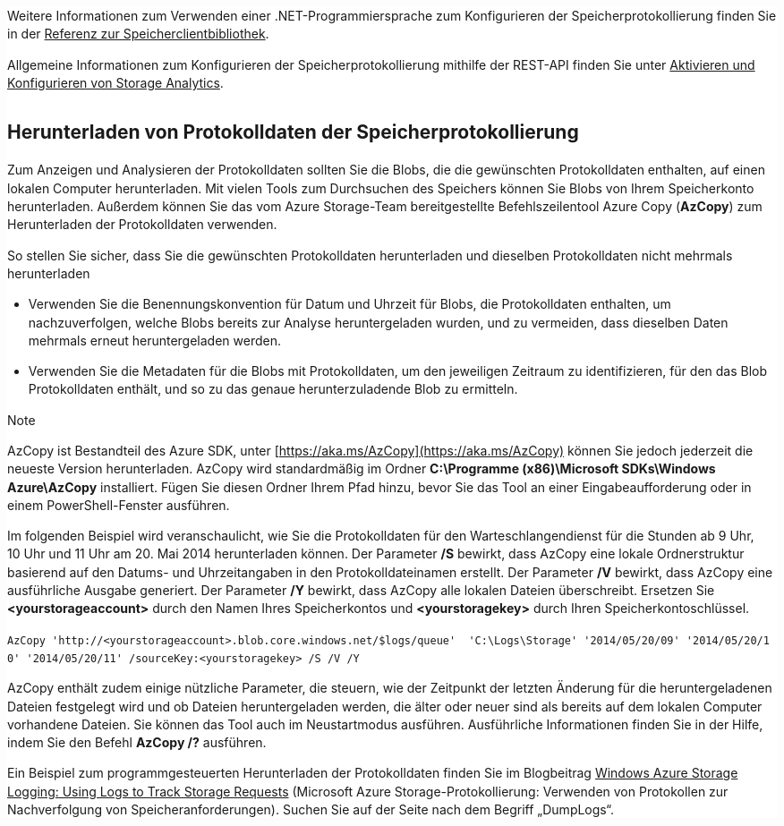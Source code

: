  Weitere Informationen zum Verwenden einer .NET-Programmiersprache zum Konfigurieren der Speicherprotokollierung finden Sie in der [Referenz zur Speicherclientbibliothek](https://msdn.microsoft.com/library/azure/dn261237.aspx).  

 Allgemeine Informationen zum Konfigurieren der Speicherprotokollierung mithilfe der REST-API finden Sie unter [Aktivieren und Konfigurieren von Storage Analytics](https://msdn.microsoft.com/library/azure/hh360996.aspx).  

## <a name="download-storage-logging-log-data"></a>Herunterladen von Protokolldaten der Speicherprotokollierung

 Zum Anzeigen und Analysieren der Protokolldaten sollten Sie die Blobs, die die gewünschten Protokolldaten enthalten, auf einen lokalen Computer herunterladen. Mit vielen Tools zum Durchsuchen des Speichers können Sie Blobs von Ihrem Speicherkonto herunterladen. Außerdem können Sie das vom Azure Storage-Team bereitgestellte Befehlszeilentool Azure Copy (**AzCopy**) zum Herunterladen der Protokolldaten verwenden.  

 So stellen Sie sicher, dass Sie die gewünschten Protokolldaten herunterladen und dieselben Protokolldaten nicht mehrmals herunterladen  

-   Verwenden Sie die Benennungskonvention für Datum und Uhrzeit für Blobs, die Protokolldaten enthalten, um nachzuverfolgen, welche Blobs bereits zur Analyse heruntergeladen wurden, und zu vermeiden, dass dieselben Daten mehrmals erneut heruntergeladen werden.  

-   Verwenden Sie die Metadaten für die Blobs mit Protokolldaten, um den jeweiligen Zeitraum zu identifizieren, für den das Blob Protokolldaten enthält, und so zu das genaue herunterzuladende Blob zu ermitteln.  

> [!NOTE]
>  AzCopy ist Bestandteil des Azure SDK, unter [https://aka.ms/AzCopy](https://aka.ms/AzCopy) können Sie jedoch jederzeit die neueste Version herunterladen. AzCopy wird standardmäßig im Ordner **C:\Programme (x86)\Microsoft SDKs\Windows Azure\AzCopy** installiert. Fügen Sie diesen Ordner Ihrem Pfad hinzu, bevor Sie das Tool an einer Eingabeaufforderung oder in einem PowerShell-Fenster ausführen.  

 Im folgenden Beispiel wird veranschaulicht, wie Sie die Protokolldaten für den Warteschlangendienst für die Stunden ab 9 Uhr, 10 Uhr und 11 Uhr am 20. Mai 2014 herunterladen können. Der Parameter **/S** bewirkt, dass AzCopy eine lokale Ordnerstruktur basierend auf den Datums- und Uhrzeitangaben in den Protokolldateinamen erstellt. Der Parameter **/V** bewirkt, dass AzCopy eine ausführliche Ausgabe generiert. Der Parameter **/Y** bewirkt, dass AzCopy alle lokalen Dateien überschreibt. Ersetzen Sie **<yourstorageaccount\>** durch den Namen Ihres Speicherkontos und **<yourstoragekey\>** durch Ihren Speicherkontoschlüssel.  

```
AzCopy 'http://<yourstorageaccount>.blob.core.windows.net/$logs/queue'  'C:\Logs\Storage' '2014/05/20/09' '2014/05/20/10' '2014/05/20/11' /sourceKey:<yourstoragekey> /S /V /Y  
```  

 AzCopy enthält zudem einige nützliche Parameter, die steuern, wie der Zeitpunkt der letzten Änderung für die heruntergeladenen Dateien festgelegt wird und ob Dateien heruntergeladen werden, die älter oder neuer sind als bereits auf dem lokalen Computer vorhandene Dateien. Sie können das Tool auch im Neustartmodus ausführen. Ausführliche Informationen finden Sie in der Hilfe, indem Sie den Befehl **AzCopy /?** ausführen.  

 Ein Beispiel zum programmgesteuerten Herunterladen der Protokolldaten finden Sie im Blogbeitrag [Windows Azure Storage Logging: Using Logs to Track Storage Requests](https://blogs.msdn.com/b/windowsazurestorage/archive/2011/08/03/windows-azure-storage-logging-using-logs-to-track-storage-requests.aspx) (Microsoft Azure Storage-Protokollierung: Verwenden von Protokollen zur Nachverfolgung von Speicheranforderungen). Suchen Sie auf der Seite nach dem Begriff „DumpLogs“.  
